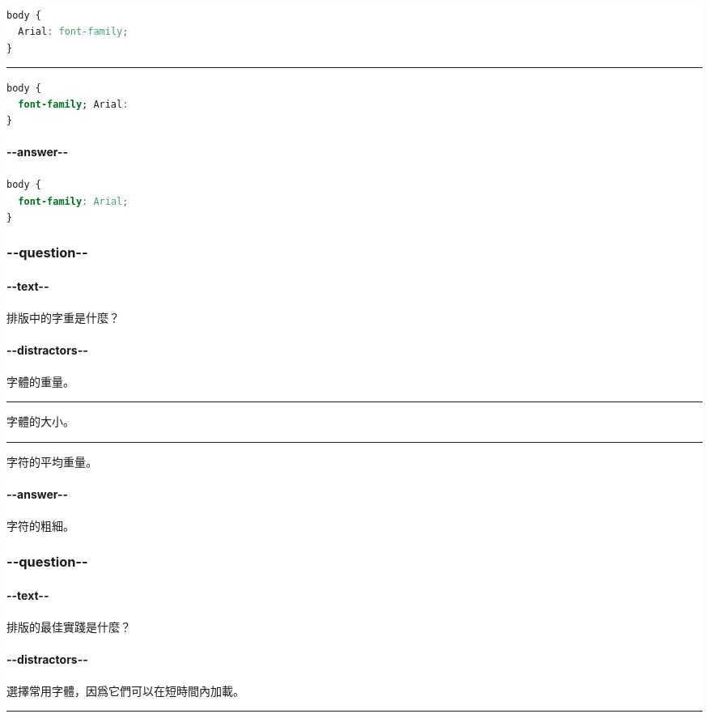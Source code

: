 
```css
body {
  Arial: font-family;
}
```

---

```css
body {
  font-family; Arial:
}
```


#### --answer--

```css
body {
  font-family: Arial;
}
```


### --question--

#### --text--

排版中的字重是什麼？

#### --distractors--

字體的重量。

---

字體的大小。

---

字符的平均重量。

#### --answer--

字符的粗細。

### --question--

#### --text--

排版的最佳實踐是什麼？

#### --distractors--

選擇常用字體，因爲它們可以在短時間內加載。

---
